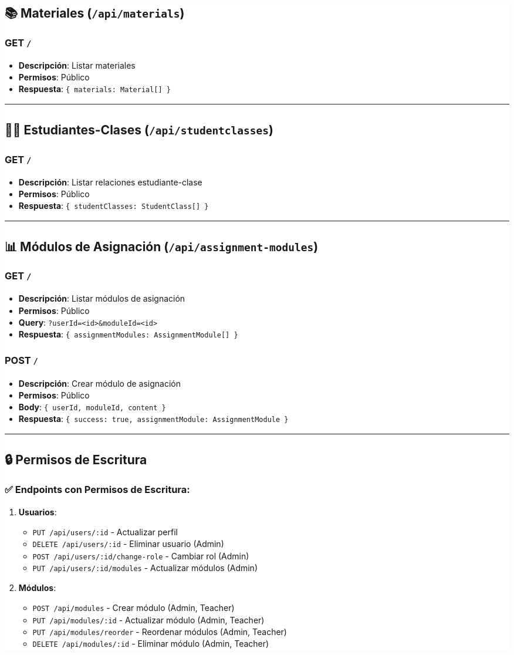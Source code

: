 
## 📚 **Materiales** (`/api/materials`)

### **GET** `/`
- **Descripción**: Listar materiales
- **Permisos**: Público
- **Respuesta**: `{ materials: Material[] }`

---

## 👨‍🎓 **Estudiantes-Clases** (`/api/studentclasses`)

### **GET** `/`
- **Descripción**: Listar relaciones estudiante-clase
- **Permisos**: Público
- **Respuesta**: `{ studentClasses: StudentClass[] }`

---

## 📊 **Módulos de Asignación** (`/api/assignment-modules`)

### **GET** `/`
- **Descripción**: Listar módulos de asignación
- **Permisos**: Público
- **Query**: `?userId=<id>&moduleId=<id>`
- **Respuesta**: `{ assignmentModules: AssignmentModule[] }`

### **POST** `/`
- **Descripción**: Crear módulo de asignación
- **Permisos**: Público
- **Body**: `{ userId, moduleId, content }`
- **Respuesta**: `{ success: true, assignmentModule: AssignmentModule }`

---

## 🔒 **Permisos de Escritura**

### **✅ Endpoints con Permisos de Escritura:**

1. **Usuarios**:
   - `PUT /api/users/:id` - Actualizar perfil
   - `DELETE /api/users/:id` - Eliminar usuario (Admin)
   - `POST /api/users/:id/change-role` - Cambiar rol (Admin)
   - `PUT /api/users/:id/modules` - Actualizar módulos (Admin)

2. **Módulos**:
   - `POST /api/modules` - Crear módulo (Admin, Teacher)
   - `PUT /api/modules/:id` - Actualizar módulo (Admin, Teacher)
   - `PUT /api/modules/reorder` - Reordenar módulos (Admin, Teacher)
   - `DELETE /api/modules/:id` - Eliminar módulo (Admin, Teacher)
